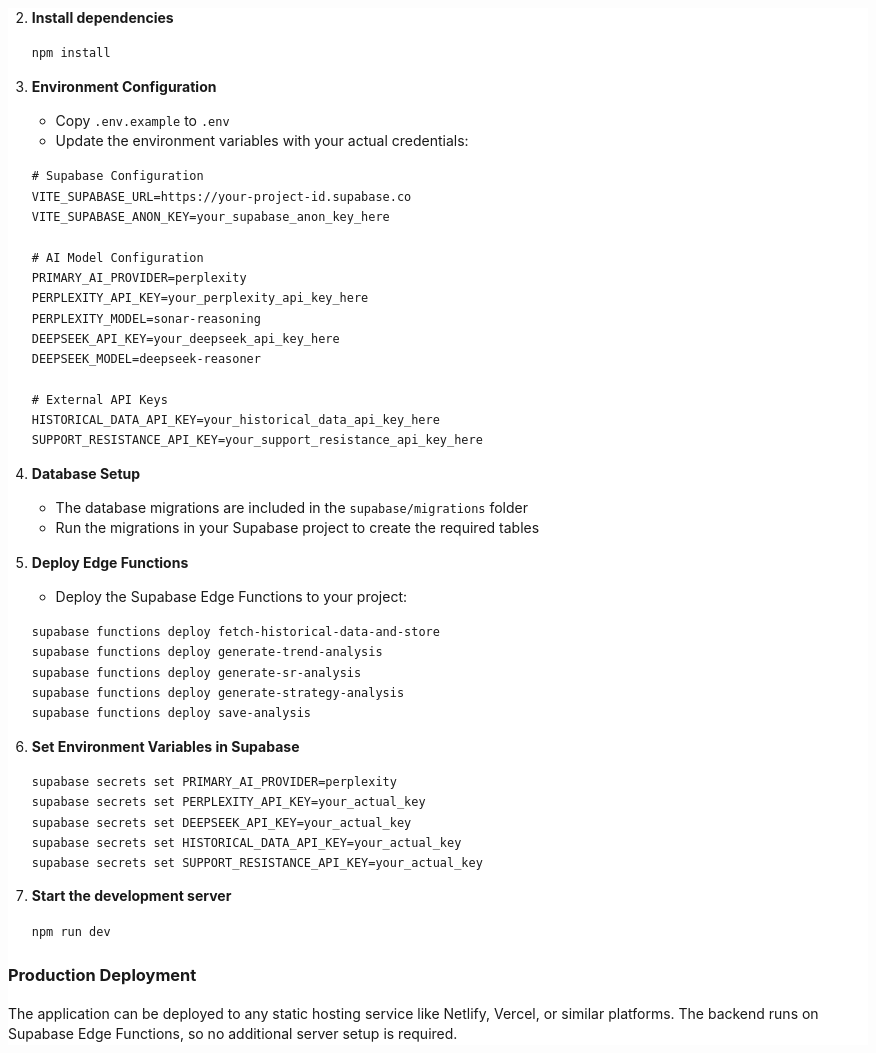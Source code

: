 2. **Install dependencies**
   ```bash
   npm install
   ```

3. **Environment Configuration**
   - Copy `.env.example` to `.env`
   - Update the environment variables with your actual credentials:
   ```env
   # Supabase Configuration
   VITE_SUPABASE_URL=https://your-project-id.supabase.co
   VITE_SUPABASE_ANON_KEY=your_supabase_anon_key_here

   # AI Model Configuration
   PRIMARY_AI_PROVIDER=perplexity
   PERPLEXITY_API_KEY=your_perplexity_api_key_here
   PERPLEXITY_MODEL=sonar-reasoning
   DEEPSEEK_API_KEY=your_deepseek_api_key_here
   DEEPSEEK_MODEL=deepseek-reasoner

   # External API Keys
   HISTORICAL_DATA_API_KEY=your_historical_data_api_key_here
   SUPPORT_RESISTANCE_API_KEY=your_support_resistance_api_key_here
   ```

4. **Database Setup**
   - The database migrations are included in the `supabase/migrations` folder
   - Run the migrations in your Supabase project to create the required tables

5. **Deploy Edge Functions**
   - Deploy the Supabase Edge Functions to your project:
   ```bash
   supabase functions deploy fetch-historical-data-and-store
   supabase functions deploy generate-trend-analysis
   supabase functions deploy generate-sr-analysis
   supabase functions deploy generate-strategy-analysis
   supabase functions deploy save-analysis
   ```

6. **Set Environment Variables in Supabase**
   ```bash
   supabase secrets set PRIMARY_AI_PROVIDER=perplexity
   supabase secrets set PERPLEXITY_API_KEY=your_actual_key
   supabase secrets set DEEPSEEK_API_KEY=your_actual_key
   supabase secrets set HISTORICAL_DATA_API_KEY=your_actual_key
   supabase secrets set SUPPORT_RESISTANCE_API_KEY=your_actual_key
   ```

7. **Start the development server**
   ```bash
   npm run dev
   ```

### Production Deployment

The application can be deployed to any static hosting service like Netlify, Vercel, or similar platforms. The backend runs on Supabase Edge Functions, so no additional server setup is required.
